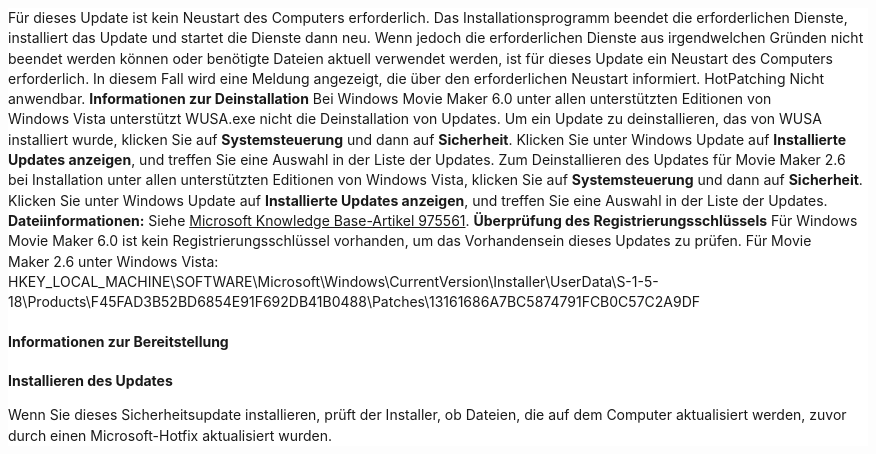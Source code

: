 <td style="border:1px solid black;">Für dieses Update ist kein Neustart des Computers erforderlich. Das Installationsprogramm beendet die erforderlichen Dienste, installiert das Update und startet die Dienste dann neu. Wenn jedoch die erforderlichen Dienste aus irgendwelchen Gründen nicht beendet werden können oder benötigte Dateien aktuell verwendet werden, ist für dieses Update ein Neustart des Computers erforderlich. In diesem Fall wird eine Meldung angezeigt, die über den erforderlichen Neustart informiert.</td>
</tr>
<tr class="even">
<td style="border:1px solid black;">HotPatching</td>
<td style="border:1px solid black;">Nicht anwendbar.</td>
</tr>
<tr class="odd">
<td style="border:1px solid black;"><strong>Informationen zur Deinstallation</strong></td>
<td style="border:1px solid black;">Bei Windows Movie Maker 6.0 unter allen unterstützten Editionen von Windows Vista unterstützt WUSA.exe nicht die Deinstallation von Updates. Um ein Update zu deinstallieren, das von WUSA installiert wurde, klicken Sie auf <strong>Systemsteuerung</strong> und dann auf <strong>Sicherheit</strong>. Klicken Sie unter Windows Update auf <strong>Installierte Updates anzeigen</strong>, und treffen Sie eine Auswahl in der Liste der Updates.</td>
</tr>
<tr class="even">
<td style="border:1px solid black;"></td>
<td style="border:1px solid black;">Zum Deinstallieren des Updates für Movie Maker 2.6 bei Installation unter allen unterstützten Editionen von Windows Vista, klicken Sie auf <strong>Systemsteuerung</strong> und dann auf <strong>Sicherheit</strong>. Klicken Sie unter Windows Update auf <strong>Installierte Updates anzeigen</strong>, und treffen Sie eine Auswahl in der Liste der Updates.</td>
</tr>
<tr class="odd">
<td style="border:1px solid black;"><strong>Dateiinformationen:</strong></td>
<td style="border:1px solid black;">Siehe <a href="http://support.microsoft.com/kb/975561">Microsoft Knowledge Base-Artikel 975561</a>.</td>
</tr>
<tr class="even">
<td style="border:1px solid black;"><strong>Überprüfung des Registrierungsschlüssels</strong></td>
<td style="border:1px solid black;">Für Windows Movie Maker 6.0 ist kein Registrierungsschlüssel vorhanden, um das Vorhandensein dieses Updates zu prüfen.</td>
</tr>
<tr class="odd">
<td style="border:1px solid black;"></td>
<td style="border:1px solid black;">Für Movie Maker 2.6 unter Windows Vista:<br />
HKEY_LOCAL_MACHINE\SOFTWARE\Microsoft\Windows\CurrentVersion\Installer\UserData\S-1-5-18\Products\F45FAD3B52BD6854E91F692DB41B0488\Patches\13161686A7BC5874791FCB0C57C2A9DF</td>
</tr>
</tbody>
</table>
 

#### Informationen zur Bereitstellung

**Installieren des Updates**

Wenn Sie dieses Sicherheitsupdate installieren, prüft der Installer, ob Dateien, die auf dem Computer aktualisiert werden, zuvor durch einen Microsoft-Hotfix aktualisiert wurden.
